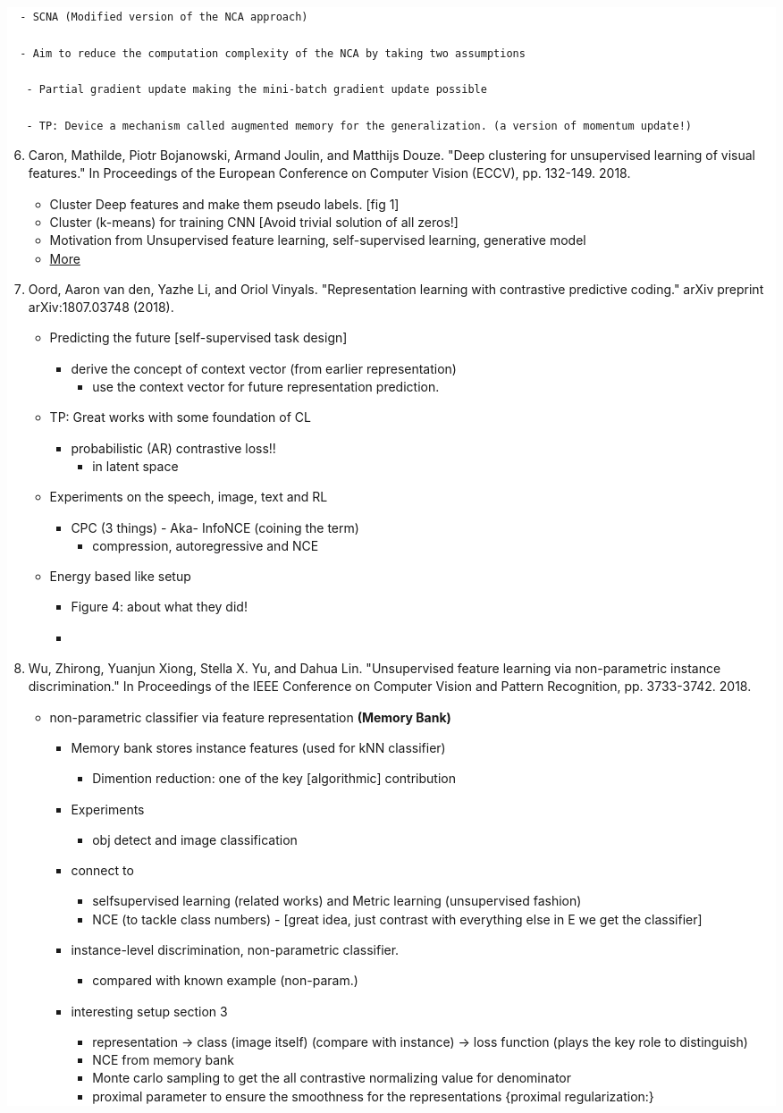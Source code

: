       - SCNA (Modified version of the NCA approach)

      - Aim to reduce the computation complexity of the NCA by taking two assumptions

       - Partial gradient update making the mini-batch gradient update possible

       - TP: Device a mechanism called augmented memory for the generalization. (a version of momentum update!)

6. Caron, Mathilde, Piotr Bojanowski, Armand Joulin, and Matthijs Douze. "Deep clustering for unsupervised learning of visual features." In Proceedings of the European Conference on Computer Vision (ECCV), pp. 132-149. 2018.

     - Cluster Deep features and make them pseudo labels. [fig 1]
     - Cluster (k-means) for training CNN [Avoid trivial solution of all zeros!]
     - Motivation from Unsupervised feature learning, self-supervised learning, generative model
     - [More](https://github.com/facebookresearch/deepcluster)

7. Oord, Aaron van den, Yazhe Li, and Oriol Vinyals. "Representation learning with contrastive predictive coding." arXiv preprint arXiv:1807.03748 (2018).

   - Predicting the future [self-supervised task design]
     - derive the concept of context vector (from earlier representation)
       - use the context vector for future representation prediction.

   - TP: Great works with some foundation of CL
       - probabilistic (AR) contrastive loss!!
         - in latent space

   - Experiments on the speech, image, text and RL
     - CPC (3 things)  - Aka- InfoNCE (coining the term)
       - compression, autoregressive and NCE

   - Energy based like setup

      - Figure 4: about what they did!

      - <embed src="https://mxahan.github.io/PDF_files/cpc_2017.pdf" width="100%" height="850px"/>

8. Wu, Zhirong, Yuanjun Xiong, Stella X. Yu, and Dahua Lin. "Unsupervised feature learning via non-parametric instance discrimination." In Proceedings of the IEEE Conference on Computer Vision and Pattern Recognition, pp. 3733-3742. 2018.

   - non-parametric classifier via feature representation **(Memory Bank)**

       - Memory bank stores instance features (used for kNN classifier)
         - Dimention reduction: one of the key [algorithmic] contribution

       - Experiments
         - obj detect and image classification

       - connect to
         - selfsupervised learning (related works) and Metric learning (unsupervised fashion)
         - NCE (to tackle class numbers) - [great idea, just contrast with everything else in E we get the classifier]

       - instance-level discrimination, non-parametric classifier.
         - compared with known example (non-param.)

       - interesting setup section 3
         - representation -> class (image itself) (compare with instance) -> loss function (plays the key role to distinguish)
         - NCE from memory bank
         - Monte carlo sampling to get the all contrastive normalizing value for denominator
         - proximal parameter to ensure the smoothness for the representations {proximal regularization:}
